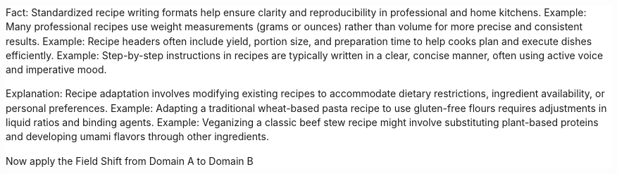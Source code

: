 Fact: Standardized recipe writing formats help ensure clarity and reproducibility in professional and home kitchens.
Example: Many professional recipes use weight measurements (grams or ounces) rather than volume for more precise and consistent results.
Example: Recipe headers often include yield, portion size, and preparation time to help cooks plan and execute dishes efficiently.
Example: Step-by-step instructions in recipes are typically written in a clear, concise manner, often using active voice and imperative mood.

Explanation: Recipe adaptation involves modifying existing recipes to accommodate dietary restrictions, ingredient availability, or personal preferences.
Example: Adapting a traditional wheat-based pasta recipe to use gluten-free flours requires adjustments in liquid ratios and binding agents.
Example: Veganizing a classic beef stew recipe might involve substituting plant-based proteins and developing umami flavors through other ingredients.


Now apply the Field Shift from Domain A to Domain B
